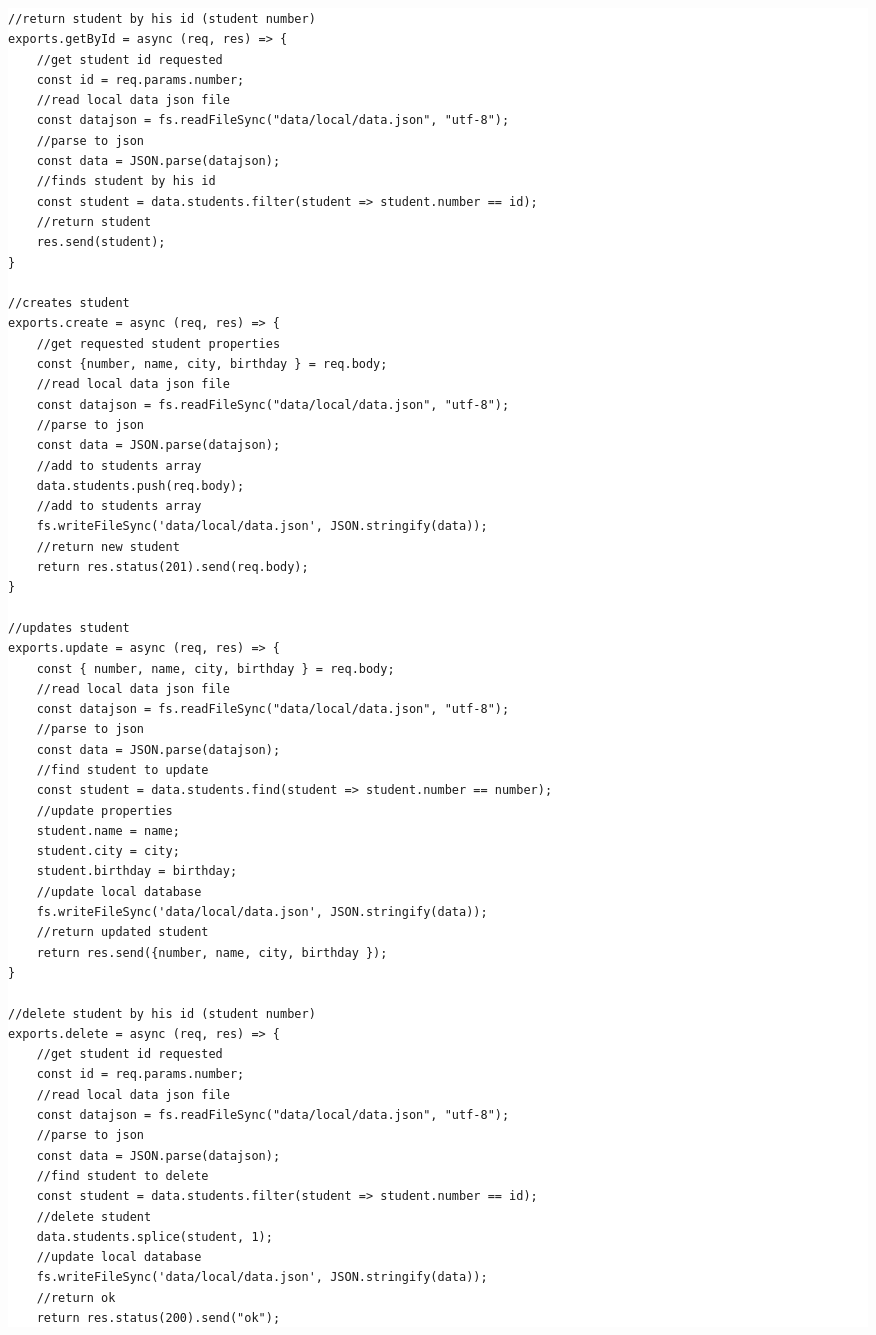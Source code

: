     //return student by his id (student number)
    exports.getById = async (req, res) => {
        //get student id requested
        const id = req.params.number;
        //read local data json file
        const datajson = fs.readFileSync("data/local/data.json", "utf-8"); 
        //parse to json
        const data = JSON.parse(datajson);
        //finds student by his id
        const student = data.students.filter(student => student.number == id);
        //return student
        res.send(student);
    }

    //creates student
    exports.create = async (req, res) => {
        //get requested student properties
        const {number, name, city, birthday } = req.body;
        //read local data json file
        const datajson = fs.readFileSync("data/local/data.json", "utf-8"); 
        //parse to json
        const data = JSON.parse(datajson);
        //add to students array
        data.students.push(req.body);
        //add to students array
        fs.writeFileSync('data/local/data.json', JSON.stringify(data));
        //return new student
        return res.status(201).send(req.body);
    }

    //updates student
    exports.update = async (req, res) => {
        const { number, name, city, birthday } = req.body;
        //read local data json file
        const datajson = fs.readFileSync("data/local/data.json", "utf-8");
        //parse to json
        const data = JSON.parse(datajson);
        //find student to update
        const student = data.students.find(student => student.number == number);
        //update properties
        student.name = name;
        student.city = city;
        student.birthday = birthday;
        //update local database
        fs.writeFileSync('data/local/data.json', JSON.stringify(data));
        //return updated student
        return res.send({number, name, city, birthday });
    }

    //delete student by his id (student number)
    exports.delete = async (req, res) => {
        //get student id requested
        const id = req.params.number;
        //read local data json file
        const datajson = fs.readFileSync("data/local/data.json", "utf-8"); 
        //parse to json
        const data = JSON.parse(datajson);
        //find student to delete
        const student = data.students.filter(student => student.number == id);
        //delete student
        data.students.splice(student, 1);
        //update local database
        fs.writeFileSync('data/local/data.json', JSON.stringify(data));
        //return ok
        return res.status(200).send("ok");